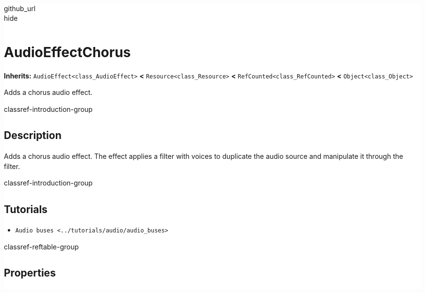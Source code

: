 github\_url  
hide

# AudioEffectChorus

**Inherits:** `AudioEffect<class_AudioEffect>` **&lt;**
`Resource<class_Resource>` **&lt;** `RefCounted<class_RefCounted>`
**&lt;** `Object<class_Object>`

Adds a chorus audio effect.

classref-introduction-group

## Description

Adds a chorus audio effect. The effect applies a filter with voices to
duplicate the audio source and manipulate it through the filter.

classref-introduction-group

## Tutorials

-   `Audio buses <../tutorials/audio/audio_buses>`

classref-reftable-group

## Properties

<table>
<tbody>
<tr>
</tr>
<tr>
</tr>
<tr>
</tr>
<tr>
</tr>
<tr>
</tr>
<tr>
</tr>
<tr>
</tr>
<tr>
</tr>
<tr>
</tr>
<tr>
</tr>
<tr>
</tr>
<tr>
</tr>
<tr>
</tr>
<tr>
</tr>
<tr>
</tr>
<tr>
</tr>
<tr>
</tr>